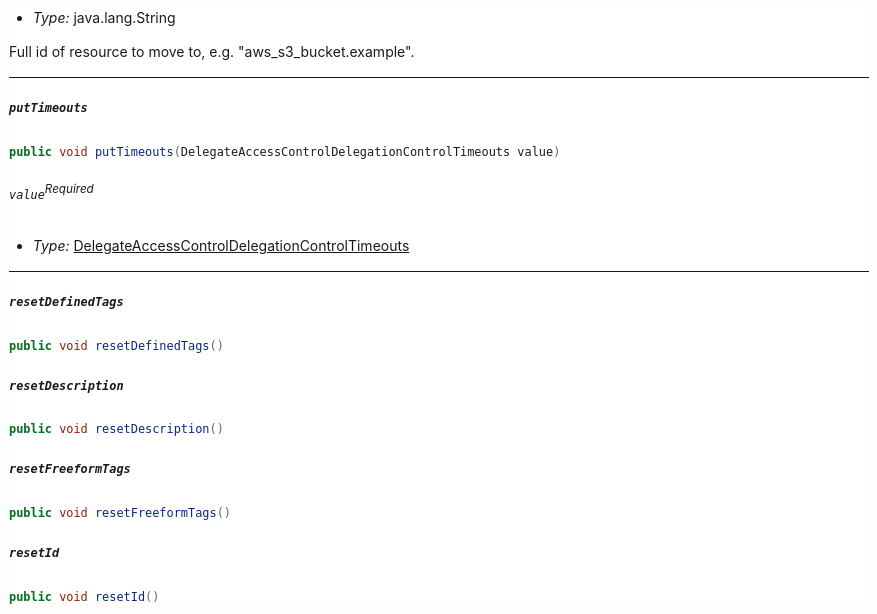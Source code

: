 - *Type:* java.lang.String

Full id of resource to move to, e.g. "aws_s3_bucket.example".

---

##### `putTimeouts` <a name="putTimeouts" id="rhizo-co-terraform-provider-oci.delegateAccessControlDelegationControl.DelegateAccessControlDelegationControl.putTimeouts"></a>

```java
public void putTimeouts(DelegateAccessControlDelegationControlTimeouts value)
```

###### `value`<sup>Required</sup> <a name="value" id="rhizo-co-terraform-provider-oci.delegateAccessControlDelegationControl.DelegateAccessControlDelegationControl.putTimeouts.parameter.value"></a>

- *Type:* <a href="#rhizo-co-terraform-provider-oci.delegateAccessControlDelegationControl.DelegateAccessControlDelegationControlTimeouts">DelegateAccessControlDelegationControlTimeouts</a>

---

##### `resetDefinedTags` <a name="resetDefinedTags" id="rhizo-co-terraform-provider-oci.delegateAccessControlDelegationControl.DelegateAccessControlDelegationControl.resetDefinedTags"></a>

```java
public void resetDefinedTags()
```

##### `resetDescription` <a name="resetDescription" id="rhizo-co-terraform-provider-oci.delegateAccessControlDelegationControl.DelegateAccessControlDelegationControl.resetDescription"></a>

```java
public void resetDescription()
```

##### `resetFreeformTags` <a name="resetFreeformTags" id="rhizo-co-terraform-provider-oci.delegateAccessControlDelegationControl.DelegateAccessControlDelegationControl.resetFreeformTags"></a>

```java
public void resetFreeformTags()
```

##### `resetId` <a name="resetId" id="rhizo-co-terraform-provider-oci.delegateAccessControlDelegationControl.DelegateAccessControlDelegationControl.resetId"></a>

```java
public void resetId()
```
